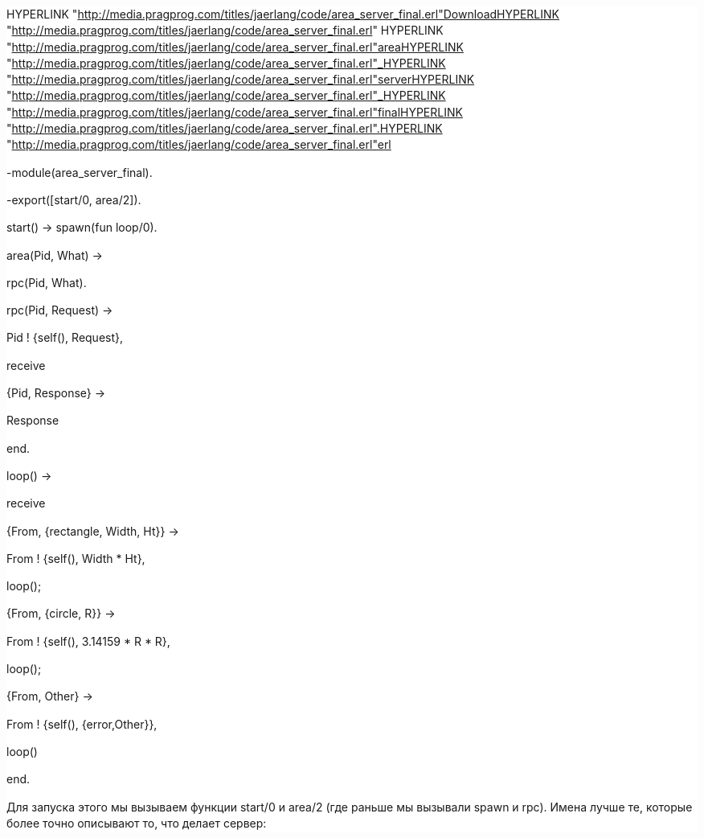 HYPERLINK
"http://media.pragprog.com/titles/jaerlang/code/area_server_final.erl"DownloadHYPERLINK
"http://media.pragprog.com/titles/jaerlang/code/area_server_final.erl"
HYPERLINK
"http://media.pragprog.com/titles/jaerlang/code/area_server_final.erl"areaHYPERLINK
"http://media.pragprog.com/titles/jaerlang/code/area_server_final.erl"_HYPERLINK
"http://media.pragprog.com/titles/jaerlang/code/area_server_final.erl"serverHYPERLINK
"http://media.pragprog.com/titles/jaerlang/code/area_server_final.erl"_HYPERLINK
"http://media.pragprog.com/titles/jaerlang/code/area_server_final.erl"finalHYPERLINK
"http://media.pragprog.com/titles/jaerlang/code/area_server_final.erl".HYPERLINK
"http://media.pragprog.com/titles/jaerlang/code/area_server_final.erl"erl

-module(area_server_final).

-export([start/0, area/2]).

start() -> spawn(fun loop/0).

area(Pid, What) ->

rpc(Pid, What).

rpc(Pid, Request) ->

Pid ! {self(), Request},

receive

{Pid, Response} ->

Response

end.

loop() ->

receive

{From, {rectangle, Width, Ht}} ->

From ! {self(), Width \* Ht},

loop();

{From, {circle, R}} ->

From ! {self(), 3.14159 \* R \* R},

loop();

{From, Other} ->

From ! {self(), {error,Other}},

loop()

end.

Для запуска этого мы вызываем функции start/0 и area/2 (где раньше мы
вызывали spawn и rpc). Имена лучше те, которые более точно описывают то,
что делает сервер:
